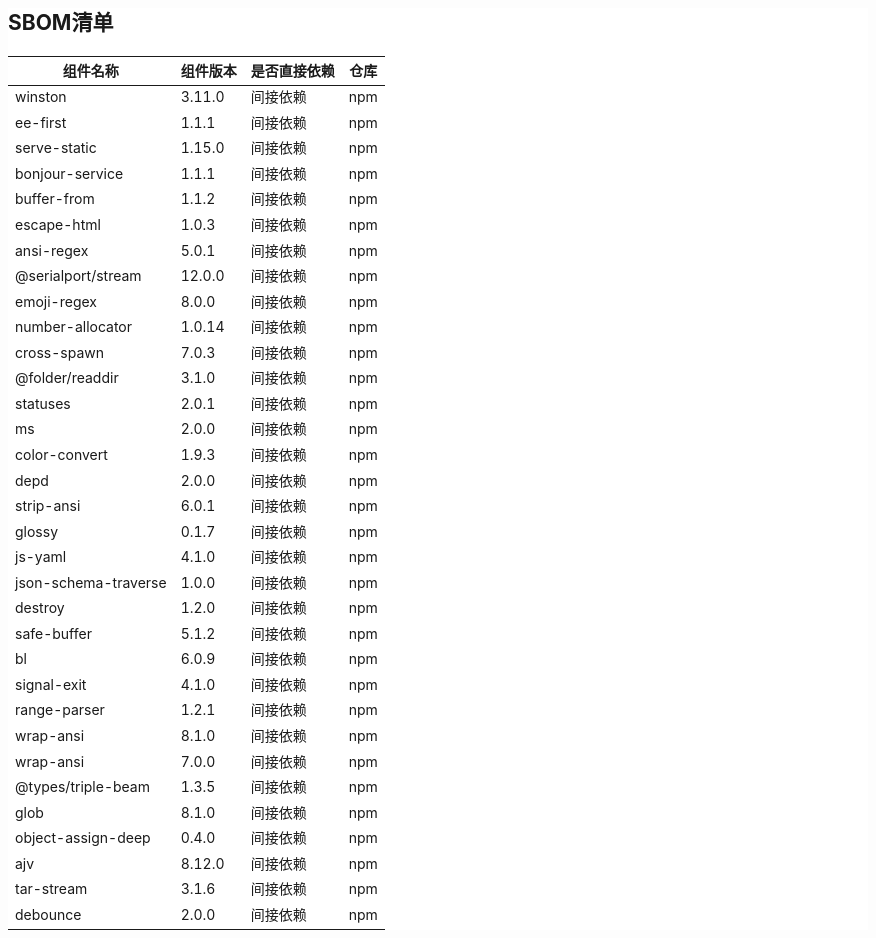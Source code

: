 


## SBOM清单

| 组件名称 | 组件版本 | 是否直接依赖 | 仓库 |
| -------- | -------- | ------------ | ---- |
|winston|3.11.0|间接依赖|npm|
|ee-first|1.1.1|间接依赖|npm|
|serve-static|1.15.0|间接依赖|npm|
|bonjour-service|1.1.1|间接依赖|npm|
|buffer-from|1.1.2|间接依赖|npm|
|escape-html|1.0.3|间接依赖|npm|
|ansi-regex|5.0.1|间接依赖|npm|
|@serialport/stream|12.0.0|间接依赖|npm|
|emoji-regex|8.0.0|间接依赖|npm|
|number-allocator|1.0.14|间接依赖|npm|
|cross-spawn|7.0.3|间接依赖|npm|
|@folder/readdir|3.1.0|间接依赖|npm|
|statuses|2.0.1|间接依赖|npm|
|ms|2.0.0|间接依赖|npm|
|color-convert|1.9.3|间接依赖|npm|
|depd|2.0.0|间接依赖|npm|
|strip-ansi|6.0.1|间接依赖|npm|
|glossy|0.1.7|间接依赖|npm|
|js-yaml|4.1.0|间接依赖|npm|
|json-schema-traverse|1.0.0|间接依赖|npm|
|destroy|1.2.0|间接依赖|npm|
|safe-buffer|5.1.2|间接依赖|npm|
|bl|6.0.9|间接依赖|npm|
|signal-exit|4.1.0|间接依赖|npm|
|range-parser|1.2.1|间接依赖|npm|
|wrap-ansi|8.1.0|间接依赖|npm|
|wrap-ansi|7.0.0|间接依赖|npm|
|@types/triple-beam|1.3.5|间接依赖|npm|
|glob|8.1.0|间接依赖|npm|
|object-assign-deep|0.4.0|间接依赖|npm|
|ajv|8.12.0|间接依赖|npm|
|tar-stream|3.1.6|间接依赖|npm|
|debounce|2.0.0|间接依赖|npm|